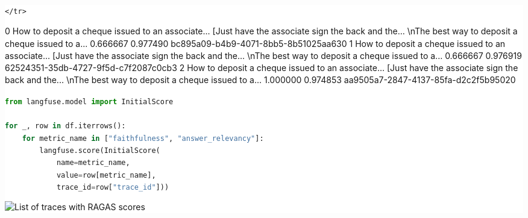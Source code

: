     </tr>
  </thead>
  <tbody>
    <tr>
      <th>0</th>
      <td>How to deposit a cheque issued to an associate...</td>
      <td>[Just have the associate sign the back and the...</td>
      <td>\nThe best way to deposit a cheque issued to a...</td>
      <td>0.666667</td>
      <td>0.977490</td>
      <td>bc895a09-b4b9-4071-8bb5-8b51025aa630</td>
    </tr>
    <tr>
      <th>1</th>
      <td>How to deposit a cheque issued to an associate...</td>
      <td>[Just have the associate sign the back and the...</td>
      <td>\nThe best way to deposit a cheque issued to a...</td>
      <td>0.666667</td>
      <td>0.976919</td>
      <td>62524351-35db-4727-9f5d-c7f2087c0cb3</td>
    </tr>
    <tr>
      <th>2</th>
      <td>How to deposit a cheque issued to an associate...</td>
      <td>[Just have the associate sign the back and the...</td>
      <td>\nThe best way to deposit a cheque issued to a...</td>
      <td>1.000000</td>
      <td>0.974853</td>
      <td>aa9505a7-2847-4137-85fa-d2c2f5b95020</td>
    </tr>
  </tbody>
</table>
</div>




```python
from langfuse.model import InitialScore

for _, row in df.iterrows():
    for metric_name in ["faithfulness", "answer_relevancy"]:
        langfuse.score(InitialScore(
            name=metric_name,
            value=row[metric_name],
            trace_id=row["trace_id"]))
```

![List of traces with RAGAS scores](https://langfuse.com/images/docs/ragas-list-score-traces.png)
